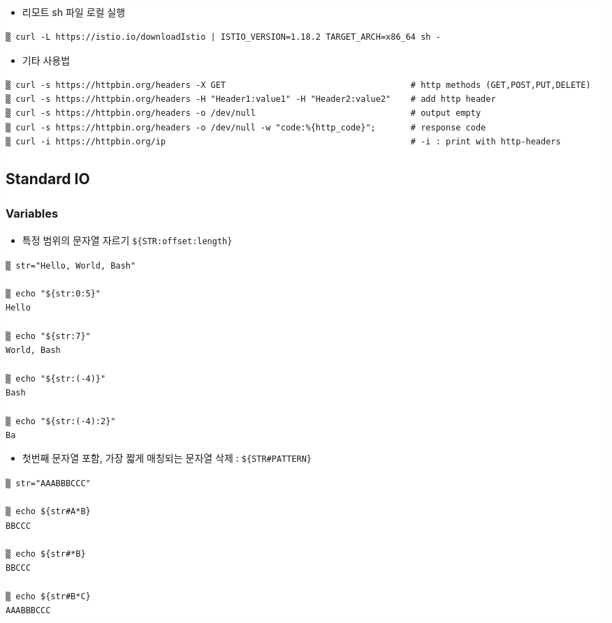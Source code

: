 * 리모트 sh 파일 로컬 실행

```
▒ curl -L https://istio.io/downloadIstio | ISTIO_VERSION=1.18.2 TARGET_ARCH=x86_64 sh -
```


* 기타 사용법

~~~
▒ curl -s https://httpbin.org/headers -X GET                                     # http methods (GET,POST,PUT,DELETE)
▒ curl -s https://httpbin.org/headers -H "Header1:value1" -H "Header2:value2"    # add http header
▒ curl -s https://httpbin.org/headers -o /dev/null                               # output empty
▒ curl -s https://httpbin.org/headers -o /dev/null -w "code:%{http_code}";       # response code
▒ curl -i https://httpbin.org/ip                                                 # -i : print with http-headers
~~~


## Standard IO

### Variables

* 특정 범위의 문자열 자르기 `${STR:offset:length}`

```
▒ str="Hello, World, Bash"

▒ echo "${str:0:5}"
Hello

▒ echo "${str:7}"
World, Bash

▒ echo "${str:(-4)}"
Bash

▒ echo "${str:(-4):2}"
Ba
```

* 첫번째 문자열 포함, 가장 짧게 매칭되는 문자열 삭제 : `${STR#PATTERN}`

```
▒ str="AAABBBCCC"

▒ echo ${str#A*B}
BBCCC

▒ echo ${str#*B}
BBCCC

▒ echo ${str#B*C}
AAABBBCCC
```
